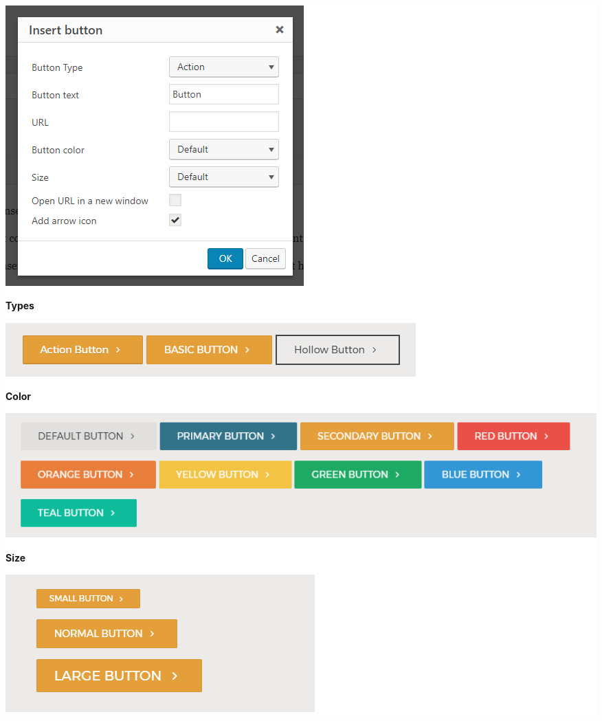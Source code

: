 ![Shortcode Button Dialog](../_images/shortcode-button-dialog.png)

__Types__

![Shortcode Button Types](../_images/shortcode-button-type.png)

__Color__

![Shortcode Button Color](../_images/shortcode-button-color.png)

__Size__

![Shortcode Button Size](../_images/shortcode-button-sizes.png)
